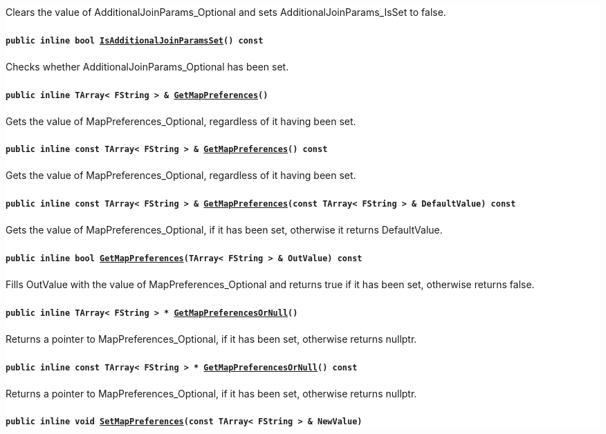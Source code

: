 Clears the value of AdditionalJoinParams_Optional and sets AdditionalJoinParams_IsSet to false.

#### `public inline bool `[`IsAdditionalJoinParamsSet`](#structFRHAPI__QueueJoinRequest_1af36ca1389e2cb3c3d64ebfb1b1d3db36)`() const` <a id="structFRHAPI__QueueJoinRequest_1af36ca1389e2cb3c3d64ebfb1b1d3db36"></a>

Checks whether AdditionalJoinParams_Optional has been set.

#### `public inline TArray< FString > & `[`GetMapPreferences`](#structFRHAPI__QueueJoinRequest_1a48adcddc0f5888b6447005125ac2e2d1)`()` <a id="structFRHAPI__QueueJoinRequest_1a48adcddc0f5888b6447005125ac2e2d1"></a>

Gets the value of MapPreferences_Optional, regardless of it having been set.

#### `public inline const TArray< FString > & `[`GetMapPreferences`](#structFRHAPI__QueueJoinRequest_1a6a44140d86d2f5263e55a3771cb6685a)`() const` <a id="structFRHAPI__QueueJoinRequest_1a6a44140d86d2f5263e55a3771cb6685a"></a>

Gets the value of MapPreferences_Optional, regardless of it having been set.

#### `public inline const TArray< FString > & `[`GetMapPreferences`](#structFRHAPI__QueueJoinRequest_1a8c84d6a9933a7c5fced4ad146b376bab)`(const TArray< FString > & DefaultValue) const` <a id="structFRHAPI__QueueJoinRequest_1a8c84d6a9933a7c5fced4ad146b376bab"></a>

Gets the value of MapPreferences_Optional, if it has been set, otherwise it returns DefaultValue.

#### `public inline bool `[`GetMapPreferences`](#structFRHAPI__QueueJoinRequest_1a9e431e3f2cae778b8ac13c5e310e3165)`(TArray< FString > & OutValue) const` <a id="structFRHAPI__QueueJoinRequest_1a9e431e3f2cae778b8ac13c5e310e3165"></a>

Fills OutValue with the value of MapPreferences_Optional and returns true if it has been set, otherwise returns false.

#### `public inline TArray< FString > * `[`GetMapPreferencesOrNull`](#structFRHAPI__QueueJoinRequest_1a4d63badeda1fe60b9eaf4b04ffff9960)`()` <a id="structFRHAPI__QueueJoinRequest_1a4d63badeda1fe60b9eaf4b04ffff9960"></a>

Returns a pointer to MapPreferences_Optional, if it has been set, otherwise returns nullptr.

#### `public inline const TArray< FString > * `[`GetMapPreferencesOrNull`](#structFRHAPI__QueueJoinRequest_1ae35799b6a4ab90386e16d23a7fa294c5)`() const` <a id="structFRHAPI__QueueJoinRequest_1ae35799b6a4ab90386e16d23a7fa294c5"></a>

Returns a pointer to MapPreferences_Optional, if it has been set, otherwise returns nullptr.

#### `public inline void `[`SetMapPreferences`](#structFRHAPI__QueueJoinRequest_1a462ab879ddfec3e9f608e48b215d9b69)`(const TArray< FString > & NewValue)` <a id="structFRHAPI__QueueJoinRequest_1a462ab879ddfec3e9f608e48b215d9b69"></a>
